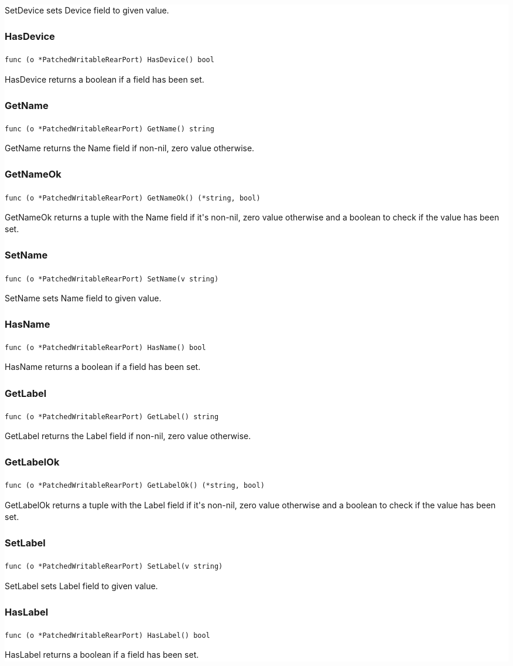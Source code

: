 SetDevice sets Device field to given value.

### HasDevice

`func (o *PatchedWritableRearPort) HasDevice() bool`

HasDevice returns a boolean if a field has been set.

### GetName

`func (o *PatchedWritableRearPort) GetName() string`

GetName returns the Name field if non-nil, zero value otherwise.

### GetNameOk

`func (o *PatchedWritableRearPort) GetNameOk() (*string, bool)`

GetNameOk returns a tuple with the Name field if it's non-nil, zero value otherwise
and a boolean to check if the value has been set.

### SetName

`func (o *PatchedWritableRearPort) SetName(v string)`

SetName sets Name field to given value.

### HasName

`func (o *PatchedWritableRearPort) HasName() bool`

HasName returns a boolean if a field has been set.

### GetLabel

`func (o *PatchedWritableRearPort) GetLabel() string`

GetLabel returns the Label field if non-nil, zero value otherwise.

### GetLabelOk

`func (o *PatchedWritableRearPort) GetLabelOk() (*string, bool)`

GetLabelOk returns a tuple with the Label field if it's non-nil, zero value otherwise
and a boolean to check if the value has been set.

### SetLabel

`func (o *PatchedWritableRearPort) SetLabel(v string)`

SetLabel sets Label field to given value.

### HasLabel

`func (o *PatchedWritableRearPort) HasLabel() bool`

HasLabel returns a boolean if a field has been set.
